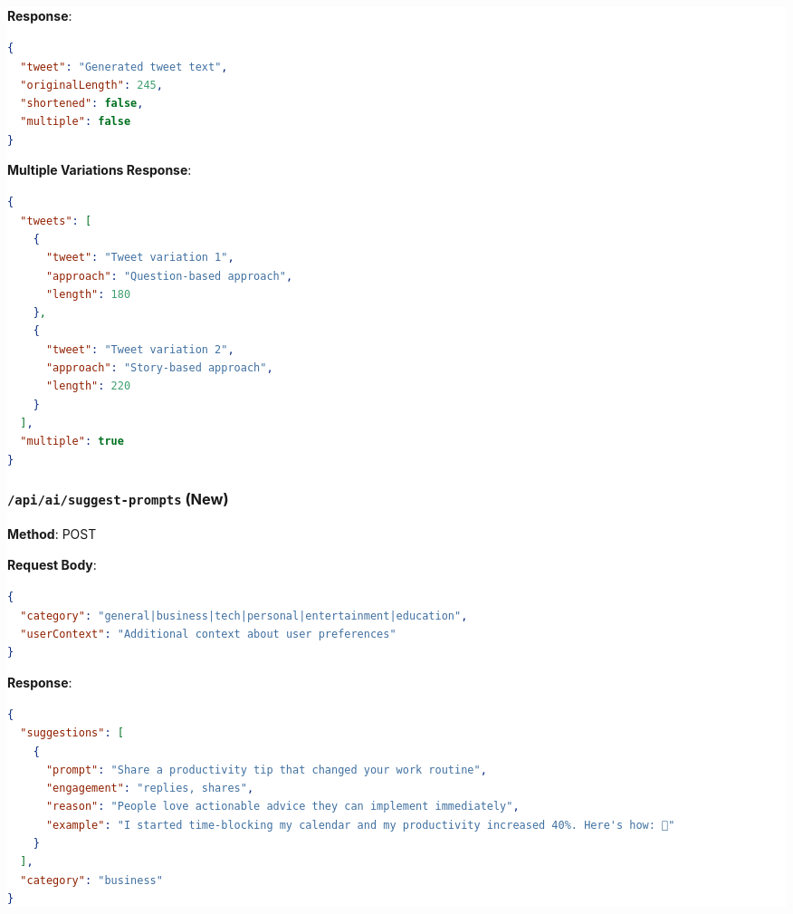 **Response**:
```json
{
  "tweet": "Generated tweet text",
  "originalLength": 245,
  "shortened": false,
  "multiple": false
}
```

**Multiple Variations Response**:
```json
{
  "tweets": [
    {
      "tweet": "Tweet variation 1",
      "approach": "Question-based approach",
      "length": 180
    },
    {
      "tweet": "Tweet variation 2", 
      "approach": "Story-based approach",
      "length": 220
    }
  ],
  "multiple": true
}
```

### `/api/ai/suggest-prompts` (New)
**Method**: POST

**Request Body**:
```json
{
  "category": "general|business|tech|personal|entertainment|education",
  "userContext": "Additional context about user preferences"
}
```

**Response**:
```json
{
  "suggestions": [
    {
      "prompt": "Share a productivity tip that changed your work routine",
      "engagement": "replies, shares",
      "reason": "People love actionable advice they can implement immediately",
      "example": "I started time-blocking my calendar and my productivity increased 40%. Here's how: 🧵"
    }
  ],
  "category": "business"
}
```
